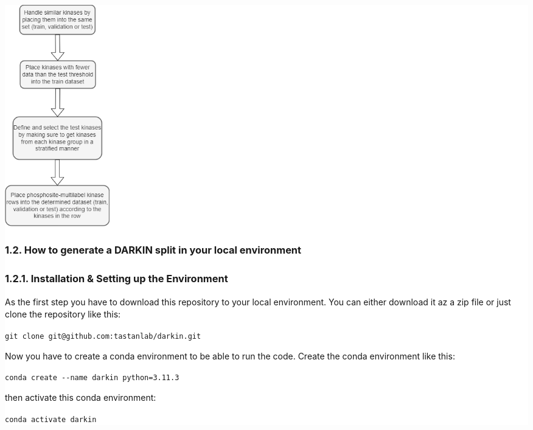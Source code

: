   <img src="Darkin_Dataset/images/high_level_dataset_split_script_algorithm_flow-ZSL-GitHub.drawio.png" alt="High Level Steps of the Dataset Splitting Script" width="20%"/>
</p>

### 1.2. How to generate a DARKIN split in your local environment

### 1.2.1. Installation & Setting up the Environment

As the first step you have to download this repository to your local environment. You can either download it az a zip file or just clone the repository like this:

```
git clone git@github.com:tastanlab/darkin.git
```

Now you have to create a conda environment to be able to run the code. Create the conda environment like this:

```
conda create --name darkin python=3.11.3
```

then activate this conda environment:

```
conda activate darkin
```
